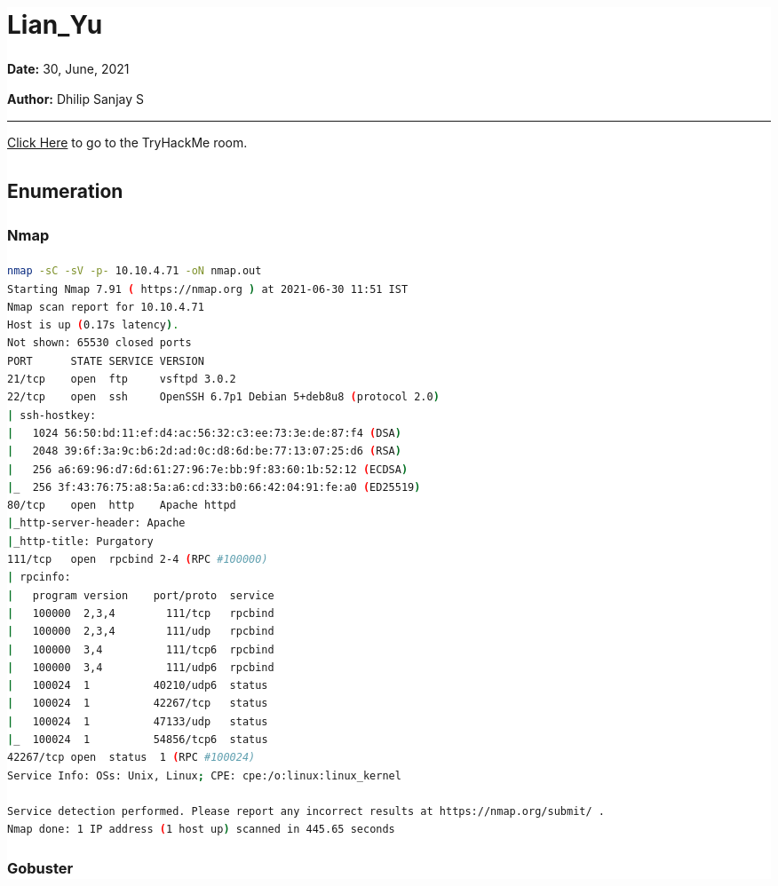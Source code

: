 # Lian_Yu

**Date:** 30, June, 2021

**Author:** Dhilip Sanjay S

---

[Click Here](https://tryhackme.com/room/lianyu) to go to the TryHackMe room.


## Enumeration

### Nmap

```bash
nmap -sC -sV -p- 10.10.4.71 -oN nmap.out
Starting Nmap 7.91 ( https://nmap.org ) at 2021-06-30 11:51 IST
Nmap scan report for 10.10.4.71
Host is up (0.17s latency).
Not shown: 65530 closed ports
PORT      STATE SERVICE VERSION
21/tcp    open  ftp     vsftpd 3.0.2
22/tcp    open  ssh     OpenSSH 6.7p1 Debian 5+deb8u8 (protocol 2.0)
| ssh-hostkey: 
|   1024 56:50:bd:11:ef:d4:ac:56:32:c3:ee:73:3e:de:87:f4 (DSA)
|   2048 39:6f:3a:9c:b6:2d:ad:0c:d8:6d:be:77:13:07:25:d6 (RSA)
|   256 a6:69:96:d7:6d:61:27:96:7e:bb:9f:83:60:1b:52:12 (ECDSA)
|_  256 3f:43:76:75:a8:5a:a6:cd:33:b0:66:42:04:91:fe:a0 (ED25519)
80/tcp    open  http    Apache httpd
|_http-server-header: Apache
|_http-title: Purgatory
111/tcp   open  rpcbind 2-4 (RPC #100000)
| rpcinfo: 
|   program version    port/proto  service
|   100000  2,3,4        111/tcp   rpcbind
|   100000  2,3,4        111/udp   rpcbind
|   100000  3,4          111/tcp6  rpcbind
|   100000  3,4          111/udp6  rpcbind
|   100024  1          40210/udp6  status
|   100024  1          42267/tcp   status
|   100024  1          47133/udp   status
|_  100024  1          54856/tcp6  status
42267/tcp open  status  1 (RPC #100024)
Service Info: OSs: Unix, Linux; CPE: cpe:/o:linux:linux_kernel

Service detection performed. Please report any incorrect results at https://nmap.org/submit/ .
Nmap done: 1 IP address (1 host up) scanned in 445.65 seconds
```

### Gobuster
